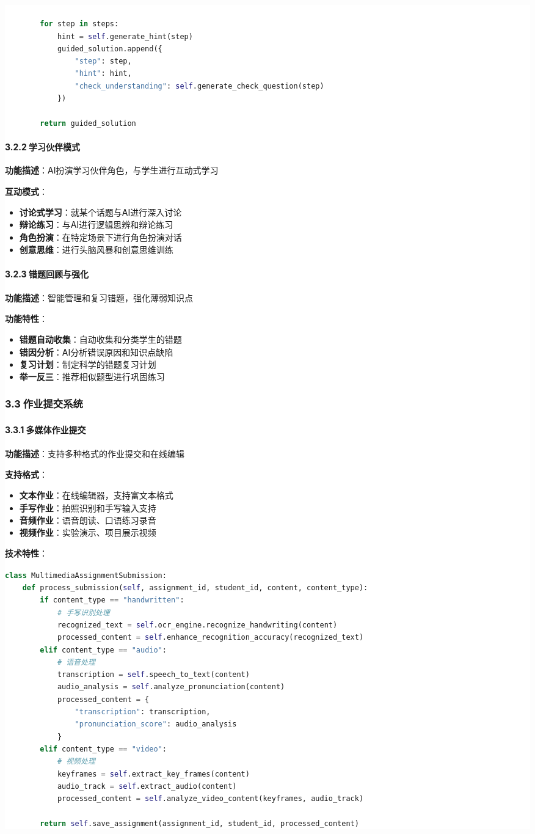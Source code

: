 ```python
        
        for step in steps:
            hint = self.generate_hint(step)
            guided_solution.append({
                "step": step,
                "hint": hint,
                "check_understanding": self.generate_check_question(step)
            })
        
        return guided_solution
```

#### 3.2.2 学习伙伴模式
**功能描述**：AI扮演学习伙伴角色，与学生进行互动式学习

**互动模式**：
- **讨论式学习**：就某个话题与AI进行深入讨论
- **辩论练习**：与AI进行逻辑思辨和辩论练习
- **角色扮演**：在特定场景下进行角色扮演对话
- **创意思维**：进行头脑风暴和创意思维训练

#### 3.2.3 错题回顾与强化
**功能描述**：智能管理和复习错题，强化薄弱知识点

**功能特性**：
- **错题自动收集**：自动收集和分类学生的错题
- **错因分析**：AI分析错误原因和知识点缺陷
- **复习计划**：制定科学的错题复习计划
- **举一反三**：推荐相似题型进行巩固练习

### 3.3 作业提交系统

#### 3.3.1 多媒体作业提交
**功能描述**：支持多种格式的作业提交和在线编辑

**支持格式**：
- **文本作业**：在线编辑器，支持富文本格式
- **手写作业**：拍照识别和手写输入支持
- **音频作业**：语音朗读、口语练习录音
- **视频作业**：实验演示、项目展示视频

**技术特性**：
```python
class MultimediaAssignmentSubmission:
    def process_submission(self, assignment_id, student_id, content, content_type):
        if content_type == "handwritten":
            # 手写识别处理
            recognized_text = self.ocr_engine.recognize_handwriting(content)
            processed_content = self.enhance_recognition_accuracy(recognized_text)
        elif content_type == "audio":
            # 语音处理
            transcription = self.speech_to_text(content)
            audio_analysis = self.analyze_pronunciation(content)
            processed_content = {
                "transcription": transcription,
                "pronunciation_score": audio_analysis
            }
        elif content_type == "video":
            # 视频处理
            keyframes = self.extract_key_frames(content)
            audio_track = self.extract_audio(content)
            processed_content = self.analyze_video_content(keyframes, audio_track)
        
        return self.save_assignment(assignment_id, student_id, processed_content)
```